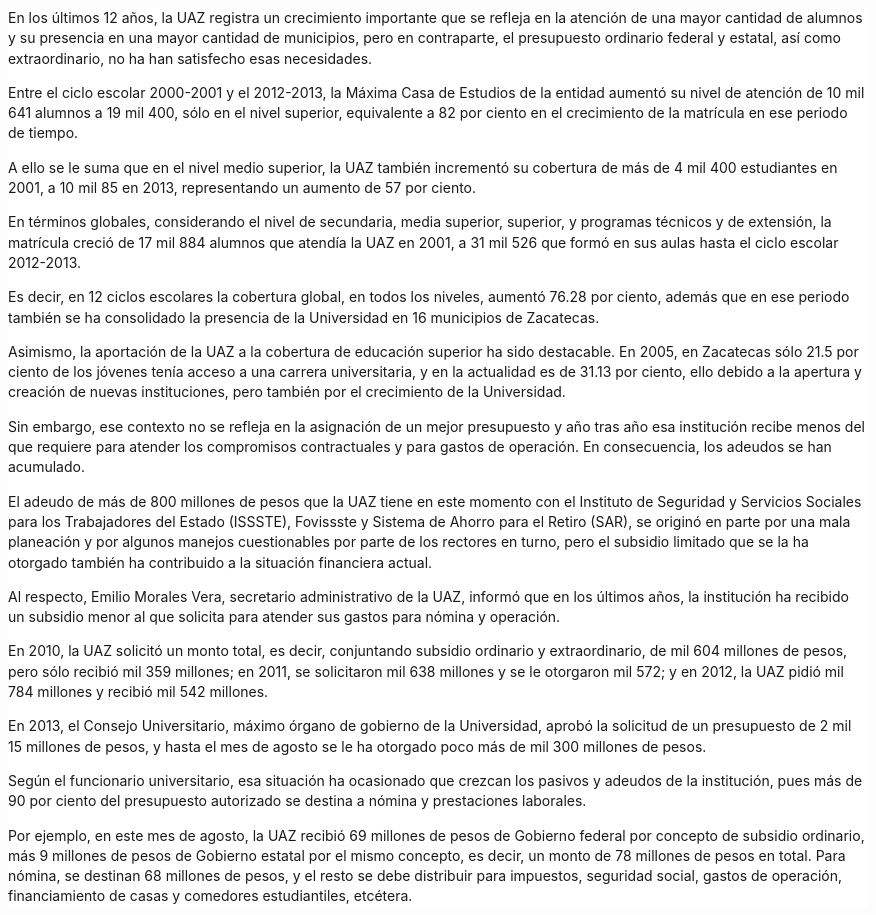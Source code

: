 En los últimos 12 años, la UAZ registra un crecimiento importante que se refleja en la atención de una mayor cantidad de alumnos y su presencia en una mayor cantidad de municipios, pero en contraparte, el presupuesto ordinario federal y estatal, así como extraordinario, no ha han satisfecho esas necesidades.

Entre el ciclo escolar 2000-2001 y el 2012-2013, la Máxima Casa de Estudios de la entidad aumentó su nivel de atención de 10 mil 641 alumnos a 19 mil 400, sólo en el nivel superior, equivalente a 82 por ciento en el crecimiento de la matrícula en ese periodo de tiempo.

A ello se le suma que en el nivel medio superior, la UAZ también incrementó su cobertura de más de 4 mil 400 estudiantes en 2001, a 10 mil 85 en 2013, representando un aumento de 57 por ciento.

En términos globales, considerando el nivel de secundaria, media superior, superior, y programas técnicos y de extensión, la matrícula creció de 17 mil 884 alumnos que atendía la UAZ en 2001, a 31 mil 526 que formó en sus aulas hasta el ciclo escolar 2012-2013. 

Es decir, en 12 ciclos escolares la cobertura global, en todos los niveles, aumentó 76.28 por ciento, además que en ese periodo también se ha consolidado la presencia de la Universidad en 16 municipios de Zacatecas.

Asimismo, la aportación de la UAZ a la cobertura de educación superior ha sido destacable. En 2005, en Zacatecas sólo 21.5 por ciento de los jóvenes tenía acceso a una carrera universitaria, y en la actualidad es de 31.13 por ciento, ello debido a la apertura y creación de nuevas instituciones, pero también por el crecimiento de la Universidad.

Sin embargo, ese contexto no se refleja en la asignación de un mejor presupuesto y año tras año esa institución recibe menos del que requiere para atender los compromisos contractuales y para gastos de operación. En consecuencia, los adeudos se han acumulado.

El adeudo de más de 800 millones de pesos que la UAZ tiene en este momento con el
Instituto de Seguridad y Servicios Sociales para los Trabajadores del Estado (ISSSTE), Fovissste y Sistema de Ahorro para el Retiro (SAR), se originó en parte por una mala planeación y por algunos manejos cuestionables por parte de los rectores en turno, pero el subsidio limitado que se la ha otorgado también ha contribuido a la situación financiera actual.

Al respecto, Emilio Morales Vera, secretario administrativo de la UAZ, informó que en los últimos años, la institución ha recibido un subsidio menor al que solicita para atender sus gastos para nómina y operación.

En 2010, la UAZ solicitó un monto total, es decir, conjuntando subsidio ordinario y extraordinario, de mil 604 millones de pesos, pero sólo recibió mil 359 millones; en 2011, se solicitaron mil 638 millones y se le otorgaron mil 572; y en 2012, la UAZ pidió mil 784 millones y recibió mil 542 millones.

En 2013, el Consejo Universitario, máximo órgano de gobierno de la Universidad, aprobó la solicitud de un presupuesto de 2 mil 15 millones de pesos, y hasta el mes de agosto se le ha otorgado poco más de mil 300 millones de pesos.

Según el funcionario universitario, esa situación ha ocasionado que crezcan los pasivos y adeudos de la institución, pues más de 90 por ciento del presupuesto autorizado se destina a nómina y prestaciones laborales.

Por ejemplo, en este mes de agosto, la UAZ recibió 69 millones de pesos de Gobierno
federal por concepto de subsidio ordinario, más 9 millones de pesos de Gobierno estatal por el mismo concepto, es decir, un monto de 78 millones de pesos en total. Para nómina, se destinan 68 millones de pesos, y el resto se debe distribuir para impuestos, seguridad social, gastos de operación, financiamiento de casas y comedores estudiantiles, etcétera.
